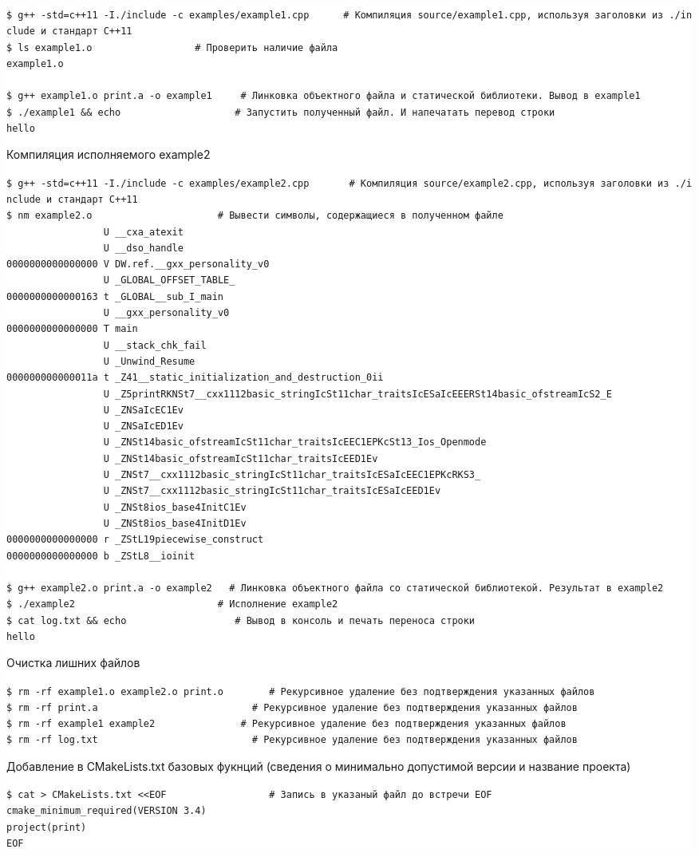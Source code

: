 ```ShellSession
$ g++ -std=c++11 -I./include -c examples/example1.cpp      # Компиляция source/example1.cpp, используя заголовки из ./include и стандарт C++11
$ ls example1.o                  # Проверить наличие файла
example1.o

$ g++ example1.o print.a -o example1     # Линковка объектного файла и статической библиотеки. Вывод в example1
$ ./example1 && echo                    # Запустить полученный файл. И напечатать перевод строки
hello

```
Компиляция исполняемого example2
```ShellSession
$ g++ -std=c++11 -I./include -c examples/example2.cpp       # Компиляция source/example2.cpp, используя заголовки из ./include и стандарт C++11
$ nm example2.o                      # Вывести символы, содержащиеся в полученном файле
                 U __cxa_atexit
                 U __dso_handle
0000000000000000 V DW.ref.__gxx_personality_v0
                 U _GLOBAL_OFFSET_TABLE_
0000000000000163 t _GLOBAL__sub_I_main
                 U __gxx_personality_v0
0000000000000000 T main
                 U __stack_chk_fail
                 U _Unwind_Resume
000000000000011a t _Z41__static_initialization_and_destruction_0ii
                 U _Z5printRKNSt7__cxx1112basic_stringIcSt11char_traitsIcESaIcEEERSt14basic_ofstreamIcS2_E
                 U _ZNSaIcEC1Ev
                 U _ZNSaIcED1Ev
                 U _ZNSt14basic_ofstreamIcSt11char_traitsIcEEC1EPKcSt13_Ios_Openmode
                 U _ZNSt14basic_ofstreamIcSt11char_traitsIcEED1Ev
                 U _ZNSt7__cxx1112basic_stringIcSt11char_traitsIcESaIcEEC1EPKcRKS3_
                 U _ZNSt7__cxx1112basic_stringIcSt11char_traitsIcESaIcEED1Ev
                 U _ZNSt8ios_base4InitC1Ev
                 U _ZNSt8ios_base4InitD1Ev
0000000000000000 r _ZStL19piecewise_construct
0000000000000000 b _ZStL8__ioinit

$ g++ example2.o print.a -o example2   # Линковка объектного файла со статической библиотекой. Результат в example2
$ ./example2                         # Исполнение example2
$ cat log.txt && echo                   # Вывод в консоль и печать переноса строки
hello

```
Очистка лишних файлов


```ShellSession
$ rm -rf example1.o example2.o print.o        # Рекурсивное удаление без подтверждения указанных файлов
$ rm -rf print.a                           # Рекурсивное удаление без подтверждения указанных файлов
$ rm -rf example1 example2               # Рекурсивное удаление без подтверждения указанных файлов
$ rm -rf log.txt                           # Рекурсивное удаление без подтверждения указанных файлов
```
Добавление в CMakeLists.txt базовых фукнций (сведения о минимально допустимой версии и название проекта)
```ShellSession
$ cat > CMakeLists.txt <<EOF                  # Запись в указаный файл до встречи EOF         
cmake_minimum_required(VERSION 3.4)
project(print)
EOF
```